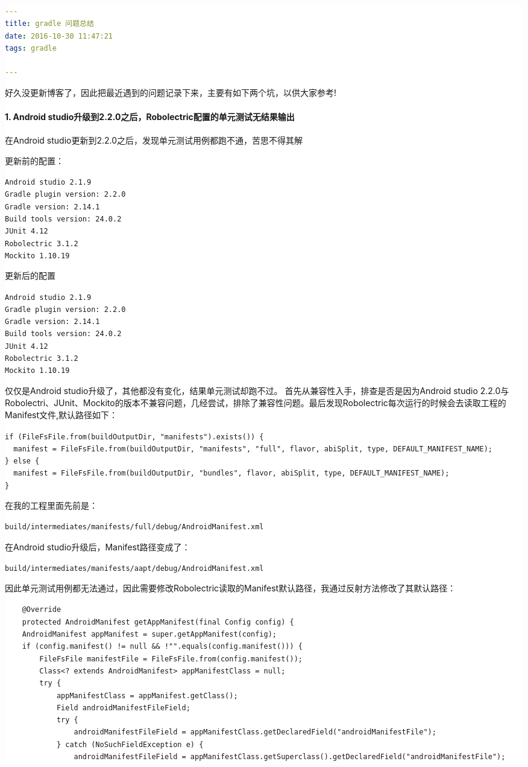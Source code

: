 ```yaml
---
title: gradle 问题总结
date: 2016-10-30 11:47:21
tags: gradle

---
```


好久没更新博客了，因此把最近遇到的问题记录下来，主要有如下两个坑，以供大家参考!  

####  1. Android studio升级到2.2.0之后，Robolectric配置的单元测试无结果输出

在Android studio更新到2.2.0之后，发现单元测试用例都跑不通，苦思不得其解

更新前的配置：

	Android studio 2.1.9
	Gradle plugin version: 2.2.0
	Gradle version: 2.14.1
	Build tools version: 24.0.2
	JUnit 4.12
	Robolectric 3.1.2
	Mockito 1.10.19

更新后的配置

	Android studio 2.1.9
	Gradle plugin version: 2.2.0
	Gradle version: 2.14.1
	Build tools version: 24.0.2
	JUnit 4.12
	Robolectric 3.1.2
	Mockito 1.10.19

仅仅是Android studio升级了，其他都没有变化，结果单元测试却跑不过。
首先从兼容性入手，排查是否是因为Android studio 2.2.0与Robolectri、JUnit、Mockito的版本不兼容问题，几经尝试，排除了兼容性问题。最后发现Robolectric每次运行的时候会去读取工程的Manifest文件,默认路径如下：

	if (FileFsFile.from(buildOutputDir, "manifests").exists()) {
	  manifest = FileFsFile.from(buildOutputDir, "manifests", "full", flavor, abiSplit, type, DEFAULT_MANIFEST_NAME);
	} else {
	  manifest = FileFsFile.from(buildOutputDir, "bundles", flavor, abiSplit, type, DEFAULT_MANIFEST_NAME);
	}	
在我的工程里面先前是：

	build/intermediates/manifests/full/debug/AndroidManifest.xml
在Android studio升级后，Manifest路径变成了：

	build/intermediates/manifests/aapt/debug/AndroidManifest.xml
因此单元测试用例都无法通过，因此需要修改Robolectric读取的Manifest默认路径，我通过反射方法修改了其默认路径：

		@Override
		protected AndroidManifest getAppManifest(final Config config) {
		AndroidManifest appManifest = super.getAppManifest(config);
		if (config.manifest() != null && !"".equals(config.manifest())) {
		    FileFsFile manifestFile = FileFsFile.from(config.manifest());
		    Class<? extends AndroidManifest> appManifestClass = null;
		    try {
		        appManifestClass = appManifest.getClass();
		        Field androidManifestFileField;
		        try {
		            androidManifestFileField = appManifestClass.getDeclaredField("androidManifestFile");
		        } catch (NoSuchFieldException e) {
		            androidManifestFileField = appManifestClass.getSuperclass().getDeclaredField("androidManifestFile");